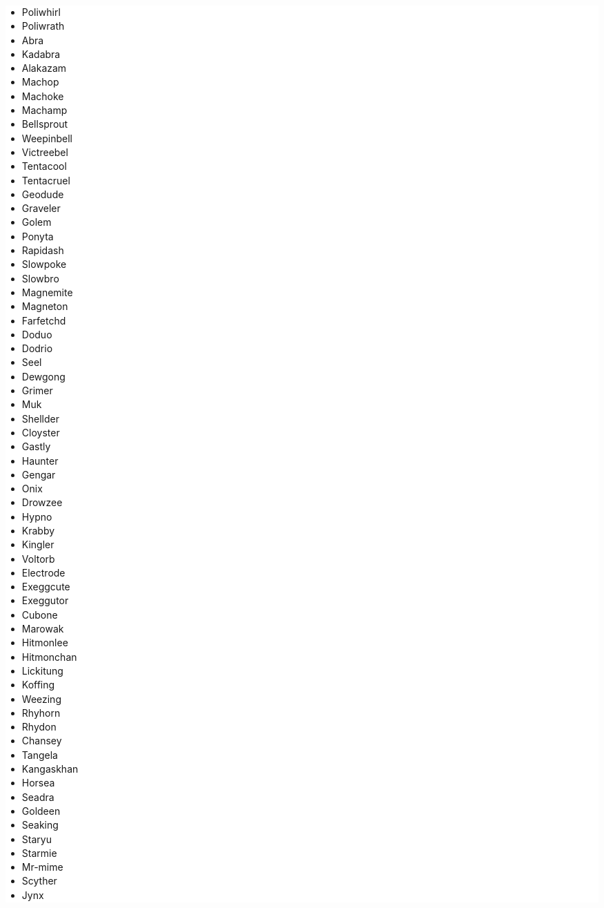 - Poliwhirl
- Poliwrath
- Abra
- Kadabra
- Alakazam
- Machop
- Machoke
- Machamp
- Bellsprout
- Weepinbell
- Victreebel
- Tentacool
- Tentacruel
- Geodude
- Graveler
- Golem
- Ponyta
- Rapidash
- Slowpoke
- Slowbro
- Magnemite
- Magneton
- Farfetchd
- Doduo
- Dodrio
- Seel
- Dewgong
- Grimer
- Muk
- Shellder
- Cloyster
- Gastly
- Haunter
- Gengar
- Onix
- Drowzee
- Hypno
- Krabby
- Kingler
- Voltorb
- Electrode
- Exeggcute
- Exeggutor
- Cubone
- Marowak
- Hitmonlee
- Hitmonchan
- Lickitung
- Koffing
- Weezing
- Rhyhorn
- Rhydon
- Chansey
- Tangela
- Kangaskhan
- Horsea
- Seadra
- Goldeen
- Seaking
- Staryu
- Starmie
- Mr-mime
- Scyther
- Jynx